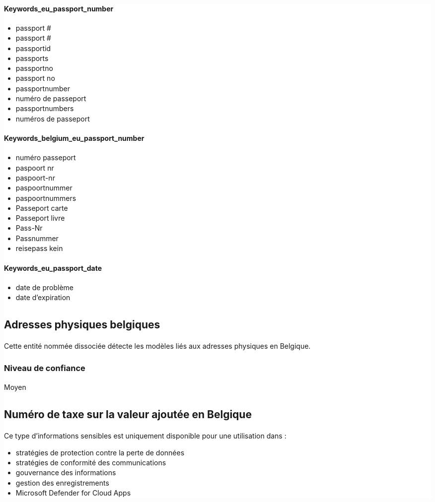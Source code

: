 #### <a name="keywords_eu_passport_number"></a>Keywords_eu_passport_number

- passport #
- passport #
- passportid
- passports
- passportno
- passport no
- passportnumber
- numéro de passeport
- passportnumbers
- numéros de passeport

#### <a name="keywords_belgium_eu_passport_number"></a>Keywords_belgium_eu_passport_number

- numéro passeport
- paspoort nr
- paspoort-nr
- paspoortnummer
- paspoortnummers
- Passeport carte
- Passeport livre
- Pass-Nr
- Passnummer
- reisepass kein

#### <a name="keywords_eu_passport_date"></a>Keywords_eu_passport_date

- date de problème
- date d’expiration


## <a name="belgium-physical-addresses"></a>Adresses physiques belgiques

Cette entité nommée dissociée détecte les modèles liés aux adresses physiques en Belgique.

### <a name="confidence-level"></a>Niveau de confiance

Moyen


## <a name="belgium-value-added-tax-number"></a>Numéro de taxe sur la valeur ajoutée en Belgique

Ce type d’informations sensibles est uniquement disponible pour une utilisation dans :
- stratégies de protection contre la perte de données
- stratégies de conformité des communications
- gouvernance des informations
- gestion des enregistrements
- Microsoft Defender for Cloud Apps
